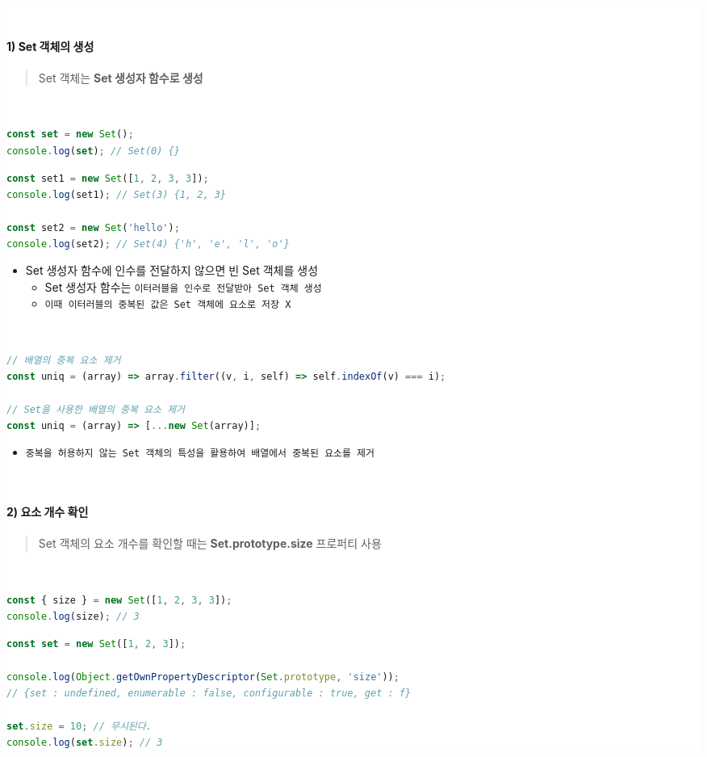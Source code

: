 <br>

#### 1) Set 객체의 생성

> Set 객체는 **Set 생성자 함수로 생성**

<br>

```jsx
const set = new Set();
console.log(set); // Set(0) {}
```

```jsx
const set1 = new Set([1, 2, 3, 3]);
console.log(set1); // Set(3) {1, 2, 3}

const set2 = new Set('hello');
console.log(set2); // Set(4) {'h', 'e', 'l', 'o'}
```

- Set 생성자 함수에 인수를 전달하지 않으면 빈 Set 객체를 생성
  - Set 생성자 함수는 `이터러블을 인수로 전달받아 Set 객체 생성`
  - `이때 이터러블의 중복된 값은 Set 객체에 요소로 저장 X`

<br>

```js
// 배열의 중복 요소 제거
const uniq = (array) => array.filter((v, i, self) => self.indexOf(v) === i);

// Set을 사용한 배열의 중복 요소 제거
const uniq = (array) => [...new Set(array)];
```

- `중복을 허용하지 않는 Set 객체의 특성을 활용하여 배열에서 중복된 요소를 제거`

<br>

#### 2) 요소 개수 확인

> Set 객체의 요소 개수를 확인할 때는 **Set.prototype.size** 프로퍼티 사용

<br>

```jsx
const { size } = new Set([1, 2, 3, 3]);
console.log(size); // 3
```

```jsx
const set = new Set([1, 2, 3]);

console.log(Object.getOwnPropertyDescriptor(Set.prototype, 'size'));
// {set : undefined, enumerable : false, configurable : true, get : f}

set.size = 10; // 무시된다.
console.log(set.size); // 3
```
